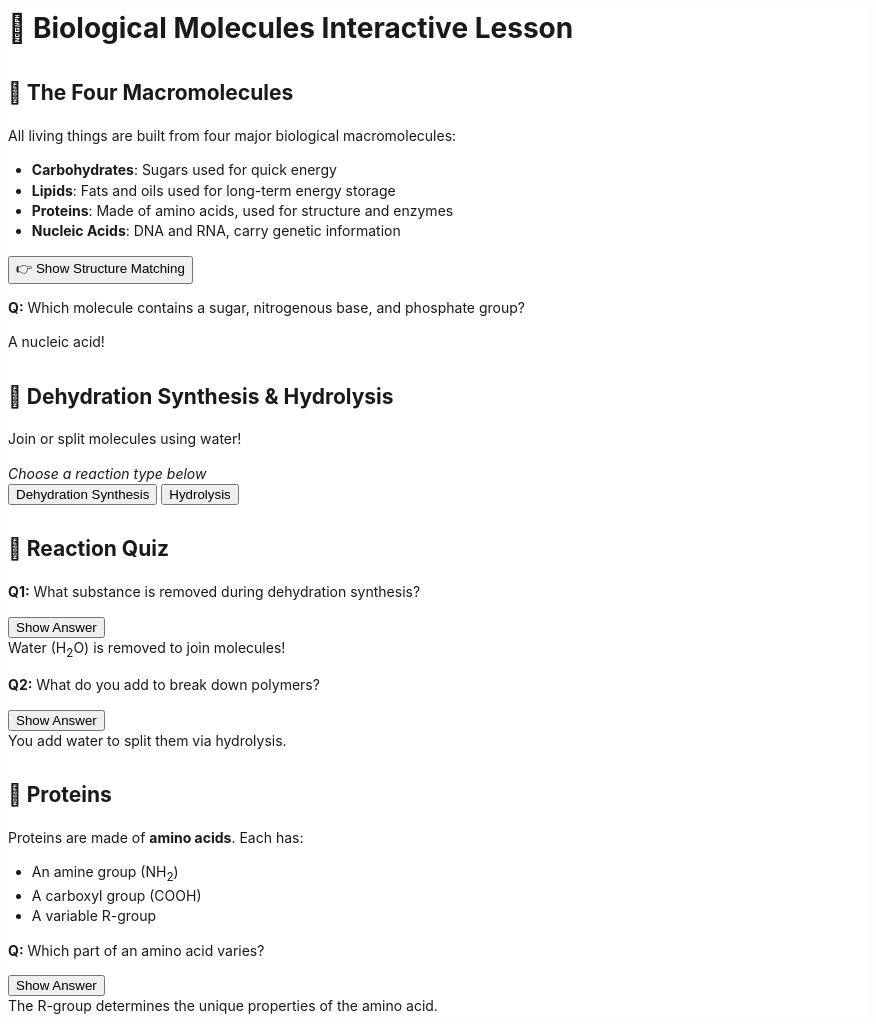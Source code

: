  </style>
</head>
<body>

<h1>🧬 Biological Molecules Interactive Lesson</h1>

<section>
  <h2>🍞 The Four Macromolecules</h2>
  <p>All living things are built from four major biological macromolecules:</p>
  <ul>
    <li><strong>Carbohydrates</strong>: Sugars used for quick energy</li>
    <li><strong>Lipids</strong>: Fats and oils used for long-term energy storage</li>
    <li><strong>Proteins</strong>: Made of amino acids, used for structure and enzymes</li>
    <li><strong>Nucleic Acids</strong>: DNA and RNA, carry genetic information</li>
  </ul>
  <button class="button" onclick="reveal('structure-quiz')">👉 Show Structure Matching</button>
  <div id="structure-quiz" class="quiz">
    <p><strong>Q:</strong> Which molecule contains a sugar, nitrogenous base, and phosphate group?</p>
    <div class="answer">A nucleic acid!</div>
  </div>
</section>

<section>
  <h2>🔄 Dehydration Synthesis & Hydrolysis</h2>
  <p>Join or split molecules using water!</p>
  <div class="reaction-box" id="reaction-box">
    <em>Choose a reaction type below</em>
  </div>
  <button class="button" onclick="showReaction('dehydration')">Dehydration Synthesis</button>
  <button class="button" onclick="showReaction('hydrolysis')">Hydrolysis</button>
</section>

<section>
  <h2>🧪 Reaction Quiz</h2>
  <p><strong>Q1:</strong> What substance is removed during dehydration synthesis?</p>
  <button class="button" onclick="reveal('a1')">Show Answer</button>
  <div id="a1" class="answer">Water (H<sub>2</sub>O) is removed to join molecules!</div>

  <p><strong>Q2:</strong> What do you add to break down polymers?</p>
  <button class="button" onclick="reveal('a2')">Show Answer</button>
  <div id="a2" class="answer">You add water to split them via hydrolysis.</div>
</section>

<section>
  <h2>🥩 Proteins</h2>
  <p>Proteins are made of <strong>amino acids</strong>. Each has:</p>
  <ul>
    <li>An amine group (NH<sub>2</sub>)</li>
    <li>A carboxyl group (COOH)</li>
    <li>A variable R-group</li>
  </ul>

  <p><strong>Q:</strong> Which part of an amino acid varies?</p>
  <button class="button" onclick="reveal('a3')">Show Answer</button>
  <div id="a3" class="answer">The R-group determines the unique properties of the amino acid.</div>
</section>
